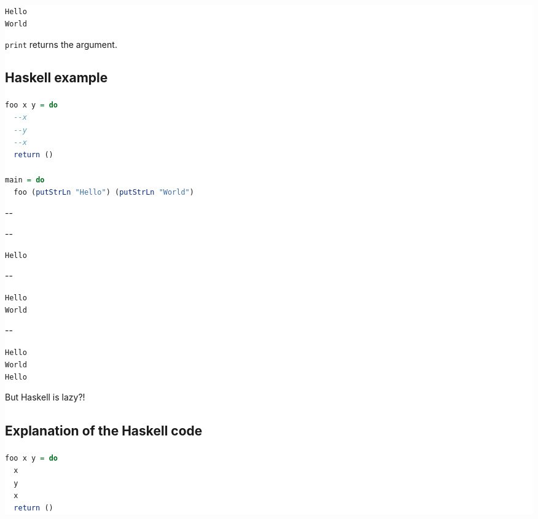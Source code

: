 ```text
Hello
World
```

`print` returns the argument.

## Haskell example

```haskell
foo x y = do
  --x
  --y
  --x
  return ()

main = do
  foo (putStrLn "Hello") (putStrLn "World")
```

--

```text
```

--

```text
Hello
```

--

```text
Hello
World
```

--

```text
Hello
World
Hello
```

But Haskell is lazy?!

## Explanation of the Haskell code

```haskell
foo x y = do
  x
  y
  x
  return ()
```
